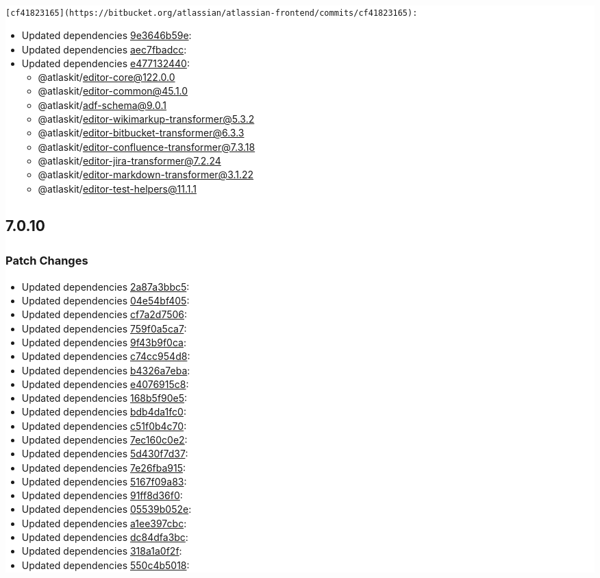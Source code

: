     [cf41823165](https://bitbucket.org/atlassian/atlassian-frontend/commits/cf41823165):
-   Updated dependencies
    [9e3646b59e](https://bitbucket.org/atlassian/atlassian-frontend/commits/9e3646b59e):
-   Updated dependencies
    [aec7fbadcc](https://bitbucket.org/atlassian/atlassian-frontend/commits/aec7fbadcc):
-   Updated dependencies
    [e477132440](https://bitbucket.org/atlassian/atlassian-frontend/commits/e477132440):
    -   @atlaskit/editor-core@122.0.0
    -   @atlaskit/editor-common@45.1.0
    -   @atlaskit/adf-schema@9.0.1
    -   @atlaskit/editor-wikimarkup-transformer@5.3.2
    -   @atlaskit/editor-bitbucket-transformer@6.3.3
    -   @atlaskit/editor-confluence-transformer@7.3.18
    -   @atlaskit/editor-jira-transformer@7.2.24
    -   @atlaskit/editor-markdown-transformer@3.1.22
    -   @atlaskit/editor-test-helpers@11.1.1

## 7.0.10

### Patch Changes

-   Updated dependencies
    [2a87a3bbc5](https://bitbucket.org/atlassian/atlassian-frontend/commits/2a87a3bbc5):
-   Updated dependencies
    [04e54bf405](https://bitbucket.org/atlassian/atlassian-frontend/commits/04e54bf405):
-   Updated dependencies
    [cf7a2d7506](https://bitbucket.org/atlassian/atlassian-frontend/commits/cf7a2d7506):
-   Updated dependencies
    [759f0a5ca7](https://bitbucket.org/atlassian/atlassian-frontend/commits/759f0a5ca7):
-   Updated dependencies
    [9f43b9f0ca](https://bitbucket.org/atlassian/atlassian-frontend/commits/9f43b9f0ca):
-   Updated dependencies
    [c74cc954d8](https://bitbucket.org/atlassian/atlassian-frontend/commits/c74cc954d8):
-   Updated dependencies
    [b4326a7eba](https://bitbucket.org/atlassian/atlassian-frontend/commits/b4326a7eba):
-   Updated dependencies
    [e4076915c8](https://bitbucket.org/atlassian/atlassian-frontend/commits/e4076915c8):
-   Updated dependencies
    [168b5f90e5](https://bitbucket.org/atlassian/atlassian-frontend/commits/168b5f90e5):
-   Updated dependencies
    [bdb4da1fc0](https://bitbucket.org/atlassian/atlassian-frontend/commits/bdb4da1fc0):
-   Updated dependencies
    [c51f0b4c70](https://bitbucket.org/atlassian/atlassian-frontend/commits/c51f0b4c70):
-   Updated dependencies
    [7ec160c0e2](https://bitbucket.org/atlassian/atlassian-frontend/commits/7ec160c0e2):
-   Updated dependencies
    [5d430f7d37](https://bitbucket.org/atlassian/atlassian-frontend/commits/5d430f7d37):
-   Updated dependencies
    [7e26fba915](https://bitbucket.org/atlassian/atlassian-frontend/commits/7e26fba915):
-   Updated dependencies
    [5167f09a83](https://bitbucket.org/atlassian/atlassian-frontend/commits/5167f09a83):
-   Updated dependencies
    [91ff8d36f0](https://bitbucket.org/atlassian/atlassian-frontend/commits/91ff8d36f0):
-   Updated dependencies
    [05539b052e](https://bitbucket.org/atlassian/atlassian-frontend/commits/05539b052e):
-   Updated dependencies
    [a1ee397cbc](https://bitbucket.org/atlassian/atlassian-frontend/commits/a1ee397cbc):
-   Updated dependencies
    [dc84dfa3bc](https://bitbucket.org/atlassian/atlassian-frontend/commits/dc84dfa3bc):
-   Updated dependencies
    [318a1a0f2f](https://bitbucket.org/atlassian/atlassian-frontend/commits/318a1a0f2f):
-   Updated dependencies
    [550c4b5018](https://bitbucket.org/atlassian/atlassian-frontend/commits/550c4b5018):